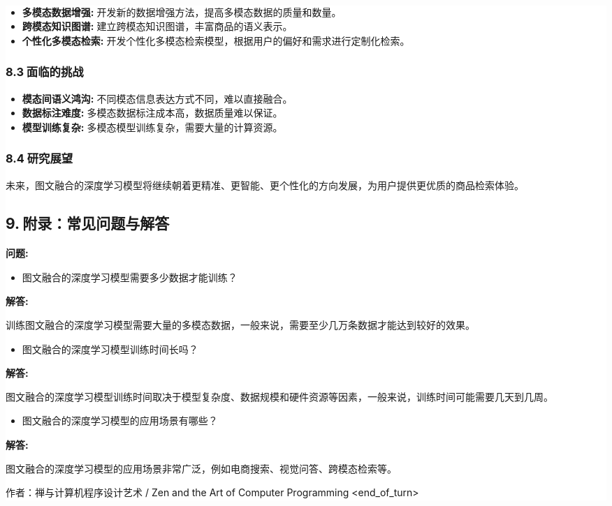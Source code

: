 * **多模态数据增强:** 开发新的数据增强方法，提高多模态数据的质量和数量。
* **跨模态知识图谱:** 建立跨模态知识图谱，丰富商品的语义表示。
* **个性化多模态检索:** 开发个性化多模态检索模型，根据用户的偏好和需求进行定制化检索。

### 8.3  面临的挑战

* **模态间语义鸿沟:** 不同模态信息表达方式不同，难以直接融合。
* **数据标注难度:** 多模态数据标注成本高，数据质量难以保证。
* **模型训练复杂:** 多模态模型训练复杂，需要大量的计算资源。

### 8.4  研究展望

未来，图文融合的深度学习模型将继续朝着更精准、更智能、更个性化的方向发展，为用户提供更优质的商品检索体验。

## 9. 附录：常见问题与解答

**问题:**

* 图文融合的深度学习模型需要多少数据才能训练？

**解答:**

训练图文融合的深度学习模型需要大量的多模态数据，一般来说，需要至少几万条数据才能达到较好的效果。

* 图文融合的深度学习模型训练时间长吗？

**解答:**

图文融合的深度学习模型训练时间取决于模型复杂度、数据规模和硬件资源等因素，一般来说，训练时间可能需要几天到几周。

* 图文融合的深度学习模型的应用场景有哪些？

**解答:**

图文融合的深度学习模型的应用场景非常广泛，例如电商搜索、视觉问答、跨模态检索等。



作者：禅与计算机程序设计艺术 / Zen and the Art of Computer Programming 
<end_of_turn>

